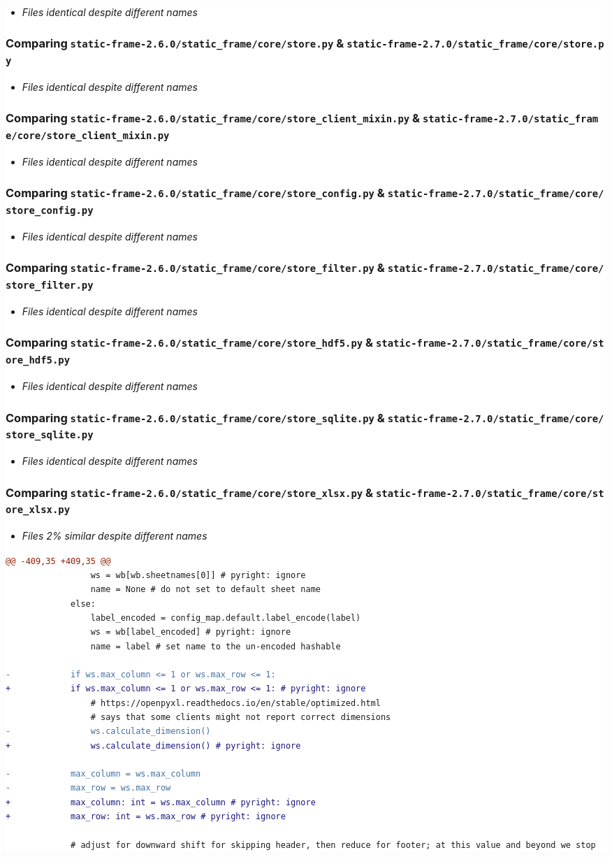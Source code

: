  * *Files identical despite different names*

### Comparing `static-frame-2.6.0/static_frame/core/store.py` & `static-frame-2.7.0/static_frame/core/store.py`

 * *Files identical despite different names*

### Comparing `static-frame-2.6.0/static_frame/core/store_client_mixin.py` & `static-frame-2.7.0/static_frame/core/store_client_mixin.py`

 * *Files identical despite different names*

### Comparing `static-frame-2.6.0/static_frame/core/store_config.py` & `static-frame-2.7.0/static_frame/core/store_config.py`

 * *Files identical despite different names*

### Comparing `static-frame-2.6.0/static_frame/core/store_filter.py` & `static-frame-2.7.0/static_frame/core/store_filter.py`

 * *Files identical despite different names*

### Comparing `static-frame-2.6.0/static_frame/core/store_hdf5.py` & `static-frame-2.7.0/static_frame/core/store_hdf5.py`

 * *Files identical despite different names*

### Comparing `static-frame-2.6.0/static_frame/core/store_sqlite.py` & `static-frame-2.7.0/static_frame/core/store_sqlite.py`

 * *Files identical despite different names*

### Comparing `static-frame-2.6.0/static_frame/core/store_xlsx.py` & `static-frame-2.7.0/static_frame/core/store_xlsx.py`

 * *Files 2% similar despite different names*

```diff
@@ -409,35 +409,35 @@
                 ws = wb[wb.sheetnames[0]] # pyright: ignore
                 name = None # do not set to default sheet name
             else:
                 label_encoded = config_map.default.label_encode(label)
                 ws = wb[label_encoded] # pyright: ignore
                 name = label # set name to the un-encoded hashable
 
-            if ws.max_column <= 1 or ws.max_row <= 1:
+            if ws.max_column <= 1 or ws.max_row <= 1: # pyright: ignore
                 # https://openpyxl.readthedocs.io/en/stable/optimized.html
                 # says that some clients might not report correct dimensions
-                ws.calculate_dimension()
+                ws.calculate_dimension() # pyright: ignore
 
-            max_column = ws.max_column
-            max_row = ws.max_row
+            max_column: int = ws.max_column # pyright: ignore
+            max_row: int = ws.max_row # pyright: ignore
 
             # adjust for downward shift for skipping header, then reduce for footer; at this value and beyond we stop
```